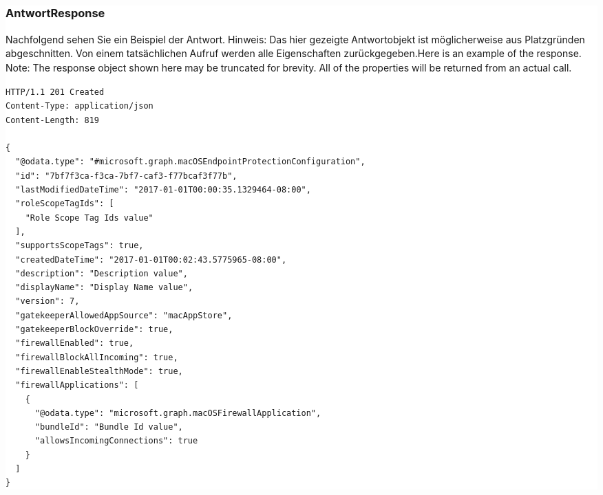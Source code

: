 ### <a name="response"></a><span data-ttu-id="6a407-193">Antwort</span><span class="sxs-lookup"><span data-stu-id="6a407-193">Response</span></span>
<span data-ttu-id="6a407-p112">Nachfolgend sehen Sie ein Beispiel der Antwort. Hinweis: Das hier gezeigte Antwortobjekt ist möglicherweise aus Platzgründen abgeschnitten. Von einem tatsächlichen Aufruf werden alle Eigenschaften zurückgegeben.</span><span class="sxs-lookup"><span data-stu-id="6a407-p112">Here is an example of the response. Note: The response object shown here may be truncated for brevity. All of the properties will be returned from an actual call.</span></span>
``` http
HTTP/1.1 201 Created
Content-Type: application/json
Content-Length: 819

{
  "@odata.type": "#microsoft.graph.macOSEndpointProtectionConfiguration",
  "id": "7bf7f3ca-f3ca-7bf7-caf3-f77bcaf3f77b",
  "lastModifiedDateTime": "2017-01-01T00:00:35.1329464-08:00",
  "roleScopeTagIds": [
    "Role Scope Tag Ids value"
  ],
  "supportsScopeTags": true,
  "createdDateTime": "2017-01-01T00:02:43.5775965-08:00",
  "description": "Description value",
  "displayName": "Display Name value",
  "version": 7,
  "gatekeeperAllowedAppSource": "macAppStore",
  "gatekeeperBlockOverride": true,
  "firewallEnabled": true,
  "firewallBlockAllIncoming": true,
  "firewallEnableStealthMode": true,
  "firewallApplications": [
    {
      "@odata.type": "microsoft.graph.macOSFirewallApplication",
      "bundleId": "Bundle Id value",
      "allowsIncomingConnections": true
    }
  ]
}
```




